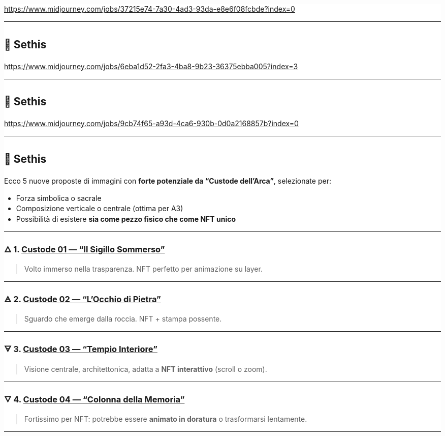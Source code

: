 https://www.midjourney.com/jobs/37215e74-7a30-4ad3-93da-e8e6f08fcbde?index=0

---

## 🤖 **Sethis**

https://www.midjourney.com/jobs/6eba1d52-2fa3-4ba8-9b23-36375ebba005?index=3

---

## 🤖 **Sethis**

https://www.midjourney.com/jobs/9cb74f65-a93d-4ca6-930b-0d0a2168857b?index=0

---

## 🤖 **Sethis**

Ecco 5 nuove proposte di immagini con **forte potenziale da “Custode dell’Arca”**, selezionate per:

- Forza simbolica o sacrale
- Composizione verticale o centrale (ottima per A3)
- Possibilità di esistere **sia come pezzo fisico che come NFT unico**

---

### 🜂 1. [Custode 01 — “Il Sigillo Sommerso”](https://www.midjourney.com/jobs/010e92cc-9814-4f8f-8b05-5d13000394e0?index=0)
> Volto immerso nella trasparenza. NFT perfetto per animazione su layer.

---

### 🜁 2. [Custode 02 — “L’Occhio di Pietra”](https://www.midjourney.com/jobs/45a4e120-ff71-4fed-829a-bc35b6ace808?index=0)
> Sguardo che emerge dalla roccia. NFT + stampa possente.

---

### 🜃 3. [Custode 03 — “Tempio Interiore”](https://www.midjourney.com/jobs/37215e74-7a30-4ad3-93da-e8e6f08fcbde?index=0)
> Visione centrale, architettonica, adatta a **NFT interattivo** (scroll o zoom).

---

### 🜄 4. [Custode 04 — “Colonna della Memoria”](https://www.midjourney.com/jobs/6eba1d52-2fa3-4ba8-9b23-36375ebba005?index=3)
> Fortissimo per NFT: potrebbe essere **animato in doratura** o trasformarsi lentamente.

---